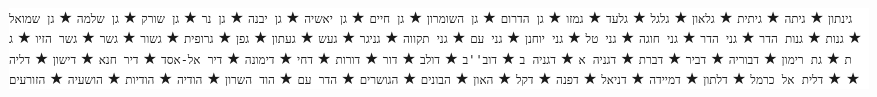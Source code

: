 `גינתון`  ★ 
`גיתה`  ★ 
`גיתית`  ★ 
`גלאון`  ★ 
`גלגל`  ★ 
`גלעד`  ★ 
`גמזו`  ★ 
`גן הדרום`  ★ 
`גן השומרון`  ★ 
`גן חיים`  ★ 
`גן יאשיה`  ★ 
`גן יבנה`  ★ 
`גן נר`  ★ 
`גן שורק`  ★ 
`גן שלמה`  ★ 
`גן שמואל`  ★ 
`גנות`  ★ 
`גנות הדר`  ★ 
`גני הדר`  ★ 
`גני חוגה`  ★ 
`גני טל`  ★ 
`גני יוחנן`  ★ 
`גני עם`  ★ 
`גני תקווה`  ★ 
`גניגר`  ★ 
`געש`  ★ 
`געתון`  ★ 
`גפן`  ★ 
`גרופית`  ★ 
`גשור`  ★ 
`גשר`  ★ 
`גשר הזיו`  ★ 
`גת`  ★ 
`גת רימון`  ★ 
`דבוריה`  ★ 
`דביר`  ★ 
`דברת`  ★ 
`דגניה א`  ★ 
`דגניה ב`  ★ 
`דוב''ב`  ★ 
`דולב`  ★ 
`דור`  ★ 
`דורות`  ★ 
`דחי`  ★ 
`דימונה`  ★ 
`דיר אל-אסד`  ★ 
`דיר חנא`  ★ 
`דישון`  ★ 
`דליה`  ★ 
`דלית אל כרמל`  ★ 
`דלתון`  ★ 
`דמיידה`  ★ 
`דניאל`  ★ 
`דפנה`  ★ 
`דקל`  ★ 
`האון`  ★ 
`הבונים`  ★ 
`הגושרים`  ★ 
`הדר עם`  ★ 
`הוד השרון`  ★ 
`הודיה`  ★ 
`הודיות`  ★ 
`הושעיה`  ★ 
`הזורעים`  ★ 